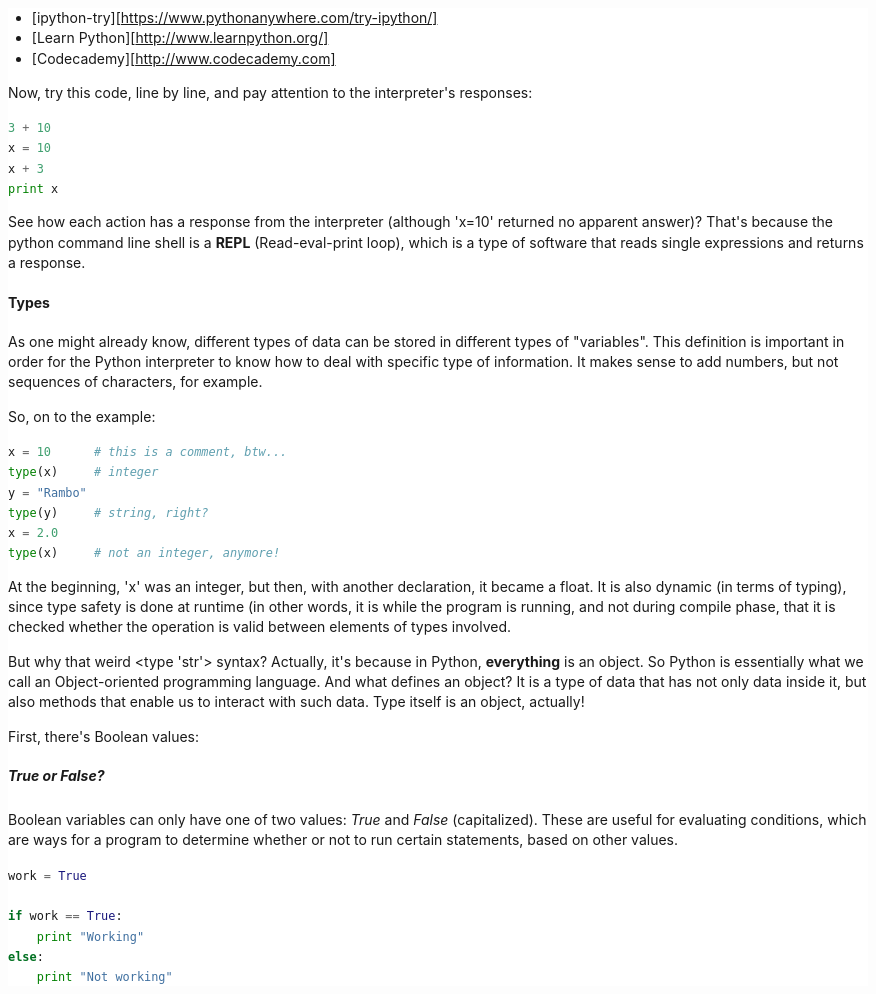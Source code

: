 + [ipython-try][https://www.pythonanywhere.com/try-ipython/]
+ [Learn Python][http://www.learnpython.org/]
+ [Codecademy][http://www.codecademy.com]

Now, try this code, line by line, and pay attention to the interpreter's responses:

```python
3 + 10
x = 10
x + 3
print x
```

See how each action has a response from the interpreter (although 'x=10' returned no apparent answer)? That's because the python command line shell is a **REPL** (Read-eval-print loop), which is a type of software that reads single expressions and returns a response.

#### Types

As one might already know, different types of data can be stored in different types of "variables". This definition is important in order for the Python interpreter to know how to deal with specific type of information. It makes sense to add numbers, but not sequences of characters, for example.

So, on to the example:

```python
x = 10      # this is a comment, btw...
type(x)     # integer
y = "Rambo"
type(y)     # string, right?
x = 2.0
type(x)     # not an integer, anymore!
```

At the beginning, 'x' was an integer, but then, with another declaration, it became a float. It is also dynamic (in terms of typing), since type safety is done at runtime (in other words, it is while the program is running, and not during compile phase, that it is checked whether the operation is valid between elements of types involved.

But why that weird <type 'str'> syntax? Actually, it's because in Python, **everything** is an object. So Python is essentially what we call an Object-oriented programming language. And what defines an object? It is a type of data that has not only data inside it, but also methods that enable us to interact with such data. Type itself is an object, actually!

First, there's Boolean values:

##### True or False?

Boolean variables can only have one of two values: *True* and *False* (capitalized). These are useful for evaluating conditions, which are ways for a program to determine whether or not to run certain statements, based on other values.

```python
work = True

if work == True:
    print "Working"
else:
    print "Not working"
```


[code-editor-use]: http://www.sitepoint.com/which-code-editors-do-pythonists-use/ "Which code editors do pythonists use"
[codecondo-django]: http://codecondo.com/popular-websites-django/
[fiveq-django]: https://www.fiveq.com/blog/programming/building-django-good-company/
[python-lib-1]: http://programarcadegames.com/quiz/progress.php?lang=pt "Pygame python library"
[mikelev]: http://mikelev.in/2011/01/python-programming-language-advantages/ "Mike Lev"
[langpop]: http://www.langpop.com/ "Language Popularity"
[learn-python]: http://www.learnpython.org/ "Learn Python"
[ljw]: http://www.linuxjournal.com/content/tech-tip-really-simple-http-server-python "Simple HTTP Server with Python"
[codeskulptor]: http://www.codeskulptor.org/
[phillip guo]: http://cacm.acm.org/blogs/blog-cacm/176450-python-is-now-the-most-popular-introductory-teaching-language-at-top-us-universities/fulltext
[10-myths]: https://www.paypal-engineering.com/2014/12/10/10-myths-of-enterprise-python/
[payment-1]: http://blog.startupcompass.co/how-much-should-you-pay-your-engineers
[payment-2]: http://qz.com/298635/these-programming-languages-will-earn-you-the-most-money/